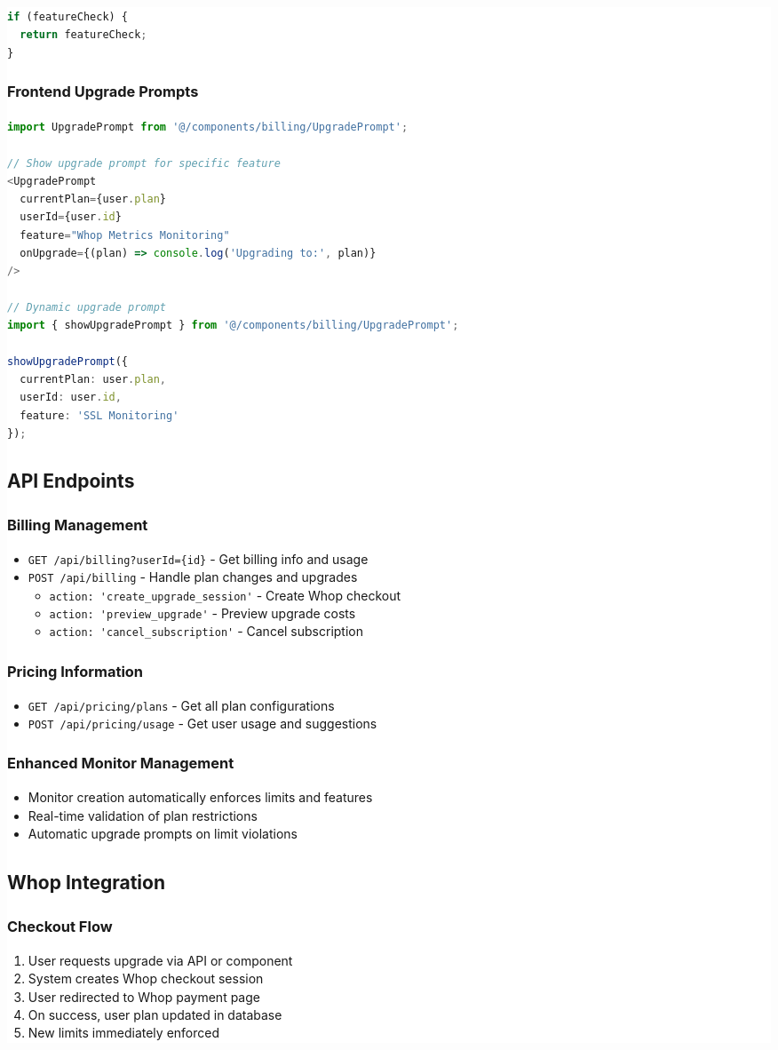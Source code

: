 ```typescript
if (featureCheck) {
  return featureCheck;
}
```

### Frontend Upgrade Prompts

```typescript
import UpgradePrompt from '@/components/billing/UpgradePrompt';

// Show upgrade prompt for specific feature
<UpgradePrompt 
  currentPlan={user.plan}
  userId={user.id}
  feature="Whop Metrics Monitoring"
  onUpgrade={(plan) => console.log('Upgrading to:', plan)}
/>

// Dynamic upgrade prompt
import { showUpgradePrompt } from '@/components/billing/UpgradePrompt';

showUpgradePrompt({
  currentPlan: user.plan,
  userId: user.id,
  feature: 'SSL Monitoring'
});
```

## API Endpoints

### Billing Management
- `GET /api/billing?userId={id}` - Get billing info and usage
- `POST /api/billing` - Handle plan changes and upgrades
  - `action: 'create_upgrade_session'` - Create Whop checkout
  - `action: 'preview_upgrade'` - Preview upgrade costs
  - `action: 'cancel_subscription'` - Cancel subscription

### Pricing Information
- `GET /api/pricing/plans` - Get all plan configurations
- `POST /api/pricing/usage` - Get user usage and suggestions

### Enhanced Monitor Management
- Monitor creation automatically enforces limits and features
- Real-time validation of plan restrictions
- Automatic upgrade prompts on limit violations

## Whop Integration

### Checkout Flow
1. User requests upgrade via API or component
2. System creates Whop checkout session
3. User redirected to Whop payment page
4. On success, user plan updated in database
5. New limits immediately enforced
